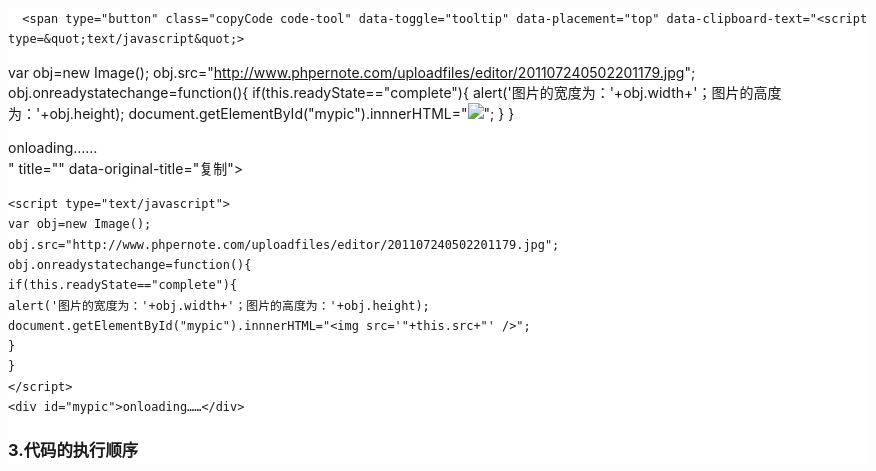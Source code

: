      <span type="button" class="copyCode code-tool" data-toggle="tooltip" data-placement="top" data-clipboard-text="<script type=&quot;text/javascript&quot;>
var obj=new Image();
obj.src=&quot;http://www.phpernote.com/uploadfiles/editor/201107240502201179.jpg&quot;;
obj.onreadystatechange=function(){
if(this.readyState==&quot;complete&quot;){
alert('图片的宽度为：'+obj.width+'；图片的高度为：'+obj.height);
document.getElementById(&quot;mypic&quot;).innnerHTML=&quot;<img src='&quot;+this.src+&quot;' />&quot;;
}
}
</script>
<div id=&quot;mypic&quot;>onloading……</div>
" title="" data-original-title="复制"></span>
      <span type="button" class="saveToNote code-tool" data-toggle="tooltip" data-placement="top" title="" data-original-title="放进笔记"></span>
      </div>
      </div><pre class="hljs xml"><code><span class="hljs-tag">&lt;<span class="hljs-name">script</span> <span class="hljs-attr">type</span>=<span class="hljs-string">"text/javascript"</span>&gt;</span><span class="javascript">
<span class="hljs-keyword">var</span> obj=<span class="hljs-keyword">new</span> Image();
obj.src=<span class="hljs-string">"http://www.phpernote.com/uploadfiles/editor/201107240502201179.jpg"</span>;
obj.onreadystatechange=<span class="hljs-function"><span class="hljs-keyword">function</span>(<span class="hljs-params"></span>)</span>{
<span class="hljs-keyword">if</span>(<span class="hljs-keyword">this</span>.readyState==<span class="hljs-string">"complete"</span>){
alert(<span class="hljs-string">'图片的宽度为：'</span>+obj.width+<span class="hljs-string">'；图片的高度为：'</span>+obj.height);
<span class="hljs-built_in">document</span>.getElementById(<span class="hljs-string">"mypic"</span>).innnerHTML=<span class="hljs-string">"&lt;img src='"</span>+<span class="hljs-keyword">this</span>.src+<span class="hljs-string">"' /&gt;"</span>;
}
}
</span><span class="hljs-tag">&lt;/<span class="hljs-name">script</span>&gt;</span>
<span class="hljs-tag">&lt;<span class="hljs-name">div</span> <span class="hljs-attr">id</span>=<span class="hljs-string">"mypic"</span>&gt;</span>onloading……<span class="hljs-tag">&lt;/<span class="hljs-name">div</span>&gt;</span>
</code></pre>
<h3 id="articleHeader20">3.代码的执行顺序</h3>
<div class="widget-codetool" style="display:none;">
      <div class="widget-codetool--inner">
      <span class="selectCode code-tool" data-toggle="tooltip" data-placement="top" title="" data-original-title="全选"></span>
      <span type="button" class="copyCode code-tool" data-toggle="tooltip" data-placement="top" data-clipboard-text="setTimeout(function(){console.log(1)},0);
new Promise(function(resolve,reject){
   console.log(2);
   resolve();
}).then(function(){console.log(3)
}).then(function(){console.log(4)});
